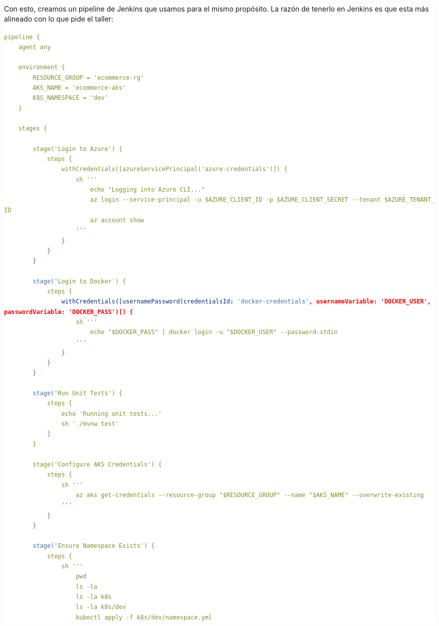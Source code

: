  

Con esto, creamos un pipeline de Jenkins que usamos para el mismo propósito. La razón de tenerlo en Jenkins es que esta más alineado con lo que pide el taller:

```yaml
pipeline {
    agent any

    environment {
        RESOURCE_GROUP = 'ecommerce-rg'
        AKS_NAME = 'ecommerce-aks'
        K8S_NAMESPACE = 'dev'
    }

    stages {

        stage('Login to Azure') {
            steps {
                withCredentials([azureServicePrincipal('azure-credentials')]) {
                    sh '''
                        echo "Logging into Azure CLI..."
                        az login --service-principal -u $AZURE_CLIENT_ID -p $AZURE_CLIENT_SECRET --tenant $AZURE_TENANT_ID
                        az account show
                    '''
                }
            }
        }

        stage('Login to Docker') {
            steps {
                withCredentials([usernamePassword(credentialsId: 'docker-credentials', usernameVariable: 'DOCKER_USER', passwordVariable: 'DOCKER_PASS')]) {
                    sh '''
                        echo "$DOCKER_PASS" | docker login -u "$DOCKER_USER" --password-stdin
                    '''
                }
            }
        }

        stage('Run Unit Tests') {
            steps {
                echo 'Running unit tests...'
                sh './mvnw test'
            }
        }

        stage('Configure AKS Credentials') {
            steps {
                sh '''
                    az aks get-credentials --resource-group "$RESOURCE_GROUP" --name "$AKS_NAME" --overwrite-existing
                '''
            }
        }

        stage('Ensure Namespace Exists') {
            steps {
                sh '''
                    pwd
                    ls -la
                    ls -la k8s
                    ls -la k8s/dev
                    kubectl apply -f k8s/dev/namespace.yml
```